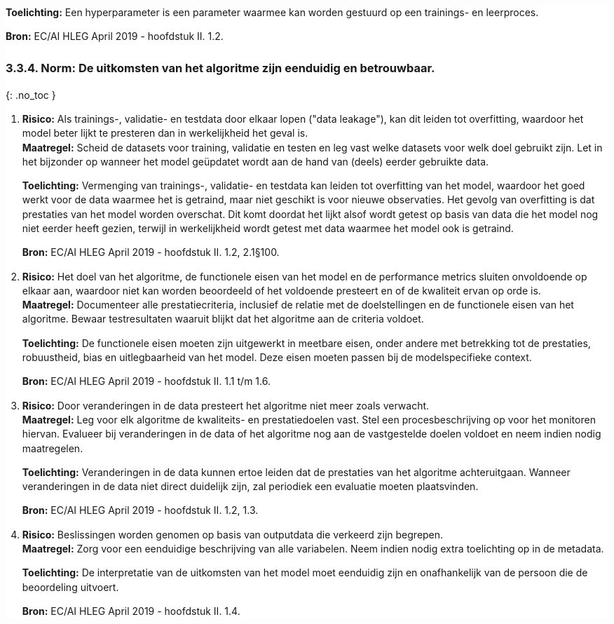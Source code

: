    **Toelichting:** Een hyperparameter is een parameter waarmee kan worden gestuurd op een trainings- en leerproces.  
   
   **Bron:** EC/AI HLEG April 2019 - hoofdstuk II. 1.2.

### 3.3.4. Norm: De uitkomsten van het algoritme zijn eenduidig en betrouwbaar.
{: .no_toc }

1. **Risico:** Als trainings-, validatie- en testdata door elkaar lopen ("data leakage"), kan dit leiden tot overfitting, waardoor het model beter lijkt te presteren dan in werkelijkheid het geval is.  
   **Maatregel:** Scheid de datasets voor training, validatie en testen en leg vast welke datasets voor welk doel gebruikt zijn. Let in het bijzonder op wanneer het model geüpdatet wordt aan de hand van (deels) eerder gebruikte data.  
   
   **Toelichting:** Vermenging van trainings-, validatie- en testdata kan leiden tot overfitting van het model, waardoor het goed werkt voor de data waarmee het is getraind, maar niet geschikt is voor nieuwe observaties. Het gevolg van overfitting is dat prestaties van het model worden overschat. Dit komt doordat het lijkt alsof wordt getest op basis van data die het model nog niet eerder heeft gezien, terwijl in werkelijkheid wordt getest met data waarmee het model ook is getraind.  
   
   **Bron:** EC/AI HLEG April 2019 - hoofdstuk II. 1.2, 2.1§100.

1. **Risico:** Het doel van het algoritme, de functionele eisen van het model en de performance metrics sluiten onvoldoende op elkaar aan, waardoor niet kan worden beoordeeld of het voldoende presteert en of de kwaliteit ervan op orde is.  
   **Maatregel:** Documenteer alle prestatiecriteria, inclusief de relatie met de doelstellingen en de functionele eisen van het algoritme. Bewaar testresultaten waaruit blijkt dat het algoritme aan de criteria voldoet.  
   
   **Toelichting:** De functionele eisen moeten zijn uitgewerkt in meetbare eisen, onder andere met betrekking tot de prestaties, robuustheid, bias en uitlegbaarheid van het model. Deze eisen moeten passen bij de modelspecifieke context.  
   
   **Bron:** EC/AI HLEG April 2019 - hoofdstuk II. 1.1 t/m 1.6.

1. **Risico:** Door veranderingen in de data presteert het algoritme niet meer zoals verwacht.  
   **Maatregel:** Leg voor elk algoritme de kwaliteits- en prestatiedoelen vast. Stel een procesbeschrijving op voor het monitoren hiervan. Evalueer bij veranderingen in de data of het algoritme nog aan de vastgestelde doelen voldoet en neem indien nodig maatregelen.  
   
   **Toelichting:** Veranderingen in de data kunnen ertoe leiden dat de prestaties van het algoritme achteruitgaan. Wanneer veranderingen in de data niet direct duidelijk zijn, zal periodiek een evaluatie moeten plaatsvinden.  
   
   **Bron:** EC/AI HLEG April 2019 - hoofdstuk II. 1.2, 1.3.

1. **Risico:** Beslissingen worden genomen op basis van outputdata die verkeerd zijn begrepen.  
   **Maatregel:** Zorg voor een eenduidige beschrijving van alle variabelen. Neem indien nodig extra toelichting op in de metadata.  

   **Toelichting:** De interpretatie van de uitkomsten van het model moet eenduidig zijn en onafhankelijk van de persoon die de beoordeling uitvoert.  
   
   **Bron:** EC/AI HLEG April 2019 - hoofdstuk II. 1.4.
